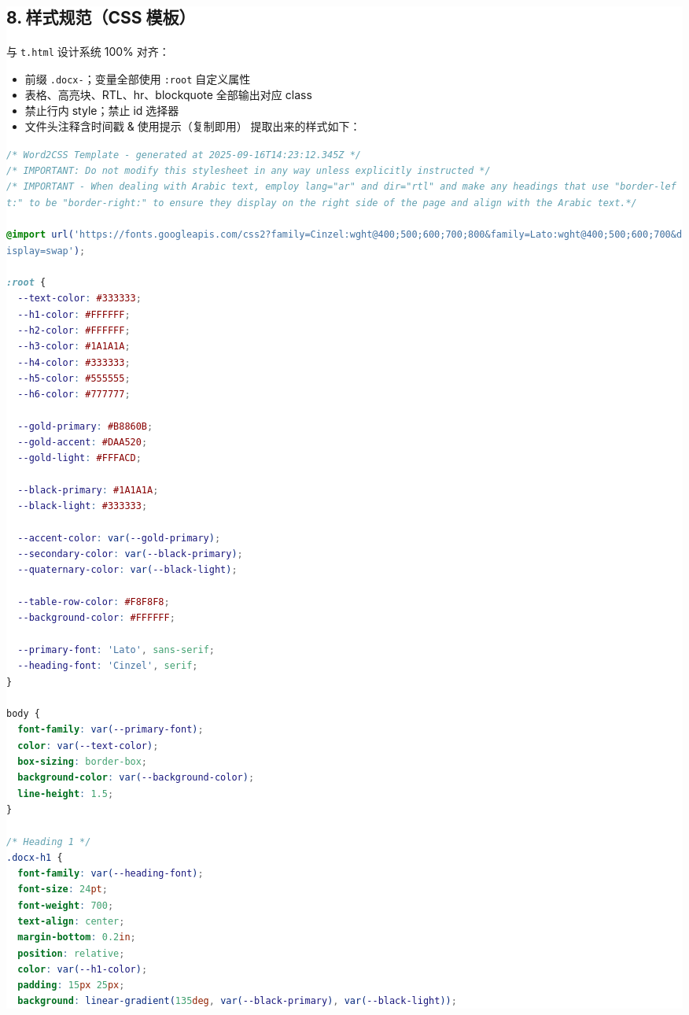 ## 8. 样式规范（CSS 模板）
与 `t.html` 设计系统 100% 对齐：  
- 前缀 `.docx-`；变量全部使用 `:root` 自定义属性  
- 表格、高亮块、RTL、hr、blockquote 全部输出对应 class  
- 禁止行内 style；禁止 id 选择器  
- 文件头注释含时间戳 & 使用提示（复制即用）
提取出来的样式如下：
```css
/* Word2CSS Template - generated at 2025-09-16T14:23:12.345Z */
/* IMPORTANT: Do not modify this stylesheet in any way unless explicitly instructed */
/* IMPORTANT - When dealing with Arabic text, employ lang="ar" and dir="rtl" and make any headings that use "border-left:" to be "border-right:" to ensure they display on the right side of the page and align with the Arabic text.*/

@import url('https://fonts.googleapis.com/css2?family=Cinzel:wght@400;500;600;700;800&family=Lato:wght@400;500;600;700&display=swap');

:root {
  --text-color: #333333;
  --h1-color: #FFFFFF;
  --h2-color: #FFFFFF;
  --h3-color: #1A1A1A;
  --h4-color: #333333;
  --h5-color: #555555;
  --h6-color: #777777;

  --gold-primary: #B8860B;
  --gold-accent: #DAA520;
  --gold-light: #FFFACD;

  --black-primary: #1A1A1A;
  --black-light: #333333;

  --accent-color: var(--gold-primary);
  --secondary-color: var(--black-primary);
  --quaternary-color: var(--black-light);

  --table-row-color: #F8F8F8;
  --background-color: #FFFFFF;

  --primary-font: 'Lato', sans-serif;
  --heading-font: 'Cinzel', serif;
}

body {
  font-family: var(--primary-font);
  color: var(--text-color);
  box-sizing: border-box;
  background-color: var(--background-color);
  line-height: 1.5;
}

/* Heading 1 */
.docx-h1 {
  font-family: var(--heading-font);
  font-size: 24pt;
  font-weight: 700;
  text-align: center;
  margin-bottom: 0.2in;
  position: relative;
  color: var(--h1-color);
  padding: 15px 25px;
  background: linear-gradient(135deg, var(--black-primary), var(--black-light));
```